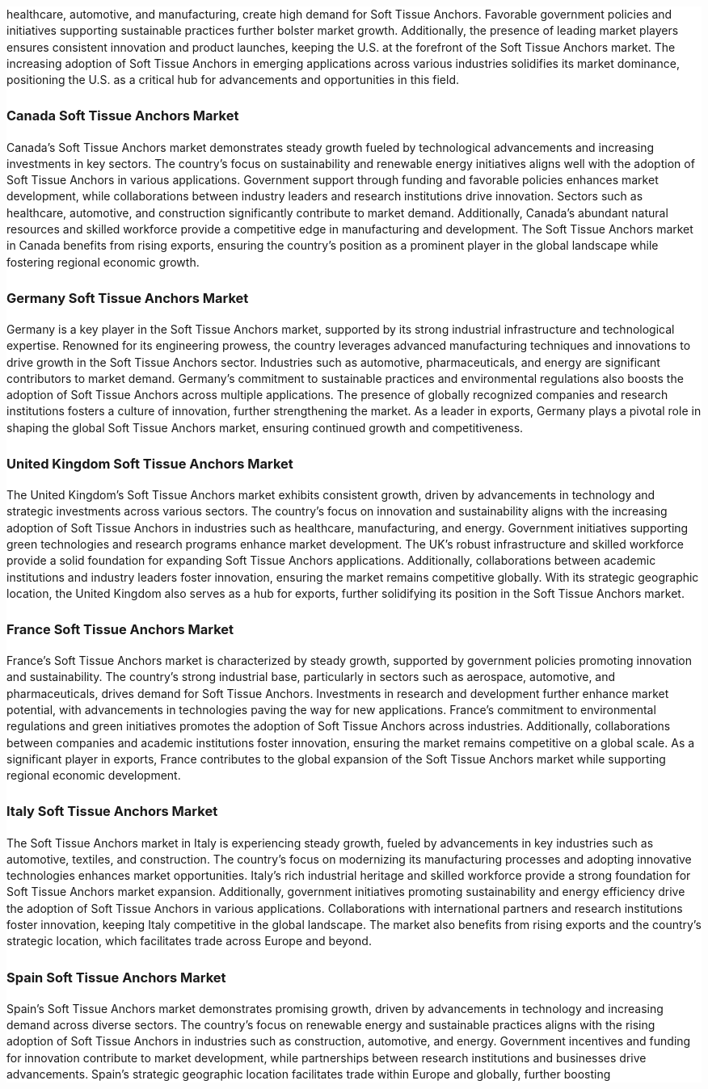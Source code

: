 healthcare, automotive, and manufacturing, create high demand for Soft Tissue Anchors. Favorable government policies and initiatives supporting sustainable practices further bolster market growth. Additionally, the presence of leading market players ensures consistent innovation and product launches, keeping the U.S. at the forefront of the Soft Tissue Anchors market. The increasing adoption of Soft Tissue Anchors in emerging applications across various industries solidifies its market dominance, positioning the U.S. as a critical hub for advancements and opportunities in this field.</p><h3>Canada Soft Tissue Anchors Market</h3><p>Canada&rsquo;s Soft Tissue Anchors market demonstrates steady growth fueled by technological advancements and increasing investments in key sectors. The country&rsquo;s focus on sustainability and renewable energy initiatives aligns well with the adoption of Soft Tissue Anchors in various applications. Government support through funding and favorable policies enhances market development, while collaborations between industry leaders and research institutions drive innovation. Sectors such as healthcare, automotive, and construction significantly contribute to market demand. Additionally, Canada&rsquo;s abundant natural resources and skilled workforce provide a competitive edge in manufacturing and development. The Soft Tissue Anchors market in Canada benefits from rising exports, ensuring the country&rsquo;s position as a prominent player in the global landscape while fostering regional economic growth.</p><h3>Germany Soft Tissue Anchors Market</h3><p>Germany is a key player in the Soft Tissue Anchors market, supported by its strong industrial infrastructure and technological expertise. Renowned for its engineering prowess, the country leverages advanced manufacturing techniques and innovations to drive growth in the Soft Tissue Anchors sector. Industries such as automotive, pharmaceuticals, and energy are significant contributors to market demand. Germany&rsquo;s commitment to sustainable practices and environmental regulations also boosts the adoption of Soft Tissue Anchors across multiple applications. The presence of globally recognized companies and research institutions fosters a culture of innovation, further strengthening the market. As a leader in exports, Germany plays a pivotal role in shaping the global Soft Tissue Anchors market, ensuring continued growth and competitiveness.</p><h3>United Kingdom Soft Tissue Anchors Market</h3><p>The United Kingdom&rsquo;s Soft Tissue Anchors market exhibits consistent growth, driven by advancements in technology and strategic investments across various sectors. The country&rsquo;s focus on innovation and sustainability aligns with the increasing adoption of Soft Tissue Anchors in industries such as healthcare, manufacturing, and energy. Government initiatives supporting green technologies and research programs enhance market development. The UK&rsquo;s robust infrastructure and skilled workforce provide a solid foundation for expanding Soft Tissue Anchors applications. Additionally, collaborations between academic institutions and industry leaders foster innovation, ensuring the market remains competitive globally. With its strategic geographic location, the United Kingdom also serves as a hub for exports, further solidifying its position in the Soft Tissue Anchors market.</p><h3>France Soft Tissue Anchors Market</h3><p>France&rsquo;s Soft Tissue Anchors market is characterized by steady growth, supported by government policies promoting innovation and sustainability. The country&rsquo;s strong industrial base, particularly in sectors such as aerospace, automotive, and pharmaceuticals, drives demand for Soft Tissue Anchors. Investments in research and development further enhance market potential, with advancements in technologies paving the way for new applications. France&rsquo;s commitment to environmental regulations and green initiatives promotes the adoption of Soft Tissue Anchors across industries. Additionally, collaborations between companies and academic institutions foster innovation, ensuring the market remains competitive on a global scale. As a significant player in exports, France contributes to the global expansion of the Soft Tissue Anchors market while supporting regional economic development.</p><h3>Italy Soft Tissue Anchors Market</h3><p>The Soft Tissue Anchors market in Italy is experiencing steady growth, fueled by advancements in key industries such as automotive, textiles, and construction. The country&rsquo;s focus on modernizing its manufacturing processes and adopting innovative technologies enhances market opportunities. Italy&rsquo;s rich industrial heritage and skilled workforce provide a strong foundation for Soft Tissue Anchors market expansion. Additionally, government initiatives promoting sustainability and energy efficiency drive the adoption of Soft Tissue Anchors in various applications. Collaborations with international partners and research institutions foster innovation, keeping Italy competitive in the global landscape. The market also benefits from rising exports and the country&rsquo;s strategic location, which facilitates trade across Europe and beyond.</p><h3>Spain Soft Tissue Anchors Market</h3><p>Spain&rsquo;s Soft Tissue Anchors market demonstrates promising growth, driven by advancements in technology and increasing demand across diverse sectors. The country&rsquo;s focus on renewable energy and sustainable practices aligns with the rising adoption of Soft Tissue Anchors in industries such as construction, automotive, and energy. Government incentives and funding for innovation contribute to market development, while partnerships between research institutions and businesses drive advancements. Spain&rsquo;s strategic geographic location facilitates trade within Europe and globally, further boosting